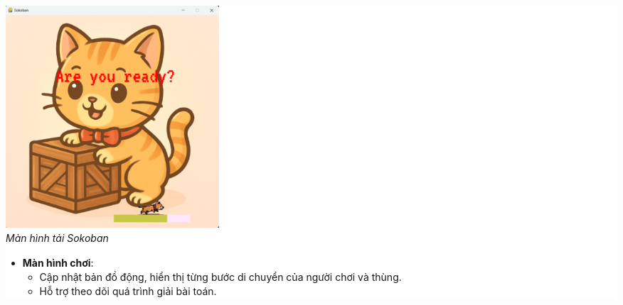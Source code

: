   <img src="Assets/Manhinhtai.png" width="300"/>
  <br>
  <em>Màn hình tải Sokoban</em>
</p>

- **Màn hình chơi**:
  - Cập nhật bản đồ động, hiển thị từng bước di chuyển của người chơi và thùng.
  - Hỗ trợ theo dõi quá trình giải bài toán.

<p align="center">